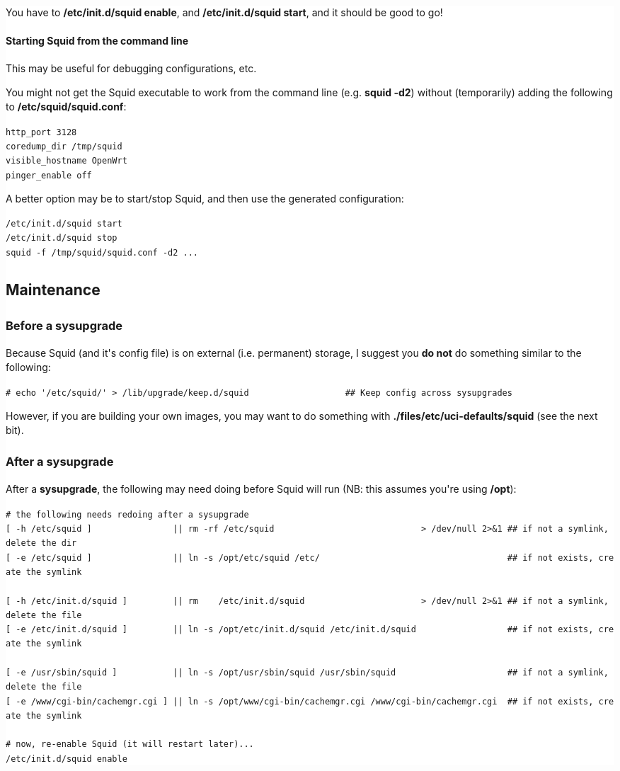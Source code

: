 You have to **/etc/init.d/squid enable**, and **/etc/init.d/squid start**, and it should be good to go!

#### Starting Squid from the command line

This may be useful for debugging configurations, etc.

You might not get the Squid executable to work from the command line (e.g. **squid -d2**) without (temporarily) adding the following to **/etc/squid/squid.conf**:

```
http_port 3128
coredump_dir /tmp/squid
visible_hostname OpenWrt
pinger_enable off
```

A better option may be to start/stop Squid, and then use the generated configuration:

```
/etc/init.d/squid start
/etc/init.d/squid stop
squid -f /tmp/squid/squid.conf -d2 ...
```

## Maintenance

### Before a sysupgrade

Because Squid (and it's config file) is on external (i.e. permanent) storage, I suggest you **do not** do something similar to the following:

```
# echo '/etc/squid/' > /lib/upgrade/keep.d/squid                   ## Keep config across sysupgrades
```

However, if you are building your own images, you may want to do something with **./files/etc/uci-defaults/squid** (see the next bit).

### After a sysupgrade

After a **sysupgrade**, the following may need doing before Squid will run (NB: this assumes you're using **/opt**):

```
# the following needs redoing after a sysupgrade
[ -h /etc/squid ]                || rm -rf /etc/squid                             > /dev/null 2>&1 ## if not a symlink, delete the dir 
[ -e /etc/squid ]                || ln -s /opt/etc/squid /etc/                                     ## if not exists, create the symlink
 
[ -h /etc/init.d/squid ]         || rm    /etc/init.d/squid                       > /dev/null 2>&1 ## if not a symlink, delete the file 
[ -e /etc/init.d/squid ]         || ln -s /opt/etc/init.d/squid /etc/init.d/squid                  ## if not exists, create the symlink
 
[ -e /usr/sbin/squid ]           || ln -s /opt/usr/sbin/squid /usr/sbin/squid                      ## if not a symlink, delete the file 
[ -e /www/cgi-bin/cachemgr.cgi ] || ln -s /opt/www/cgi-bin/cachemgr.cgi /www/cgi-bin/cachemgr.cgi  ## if not exists, create the symlink
 
# now, re-enable Squid (it will restart later)...
/etc/init.d/squid enable
```
